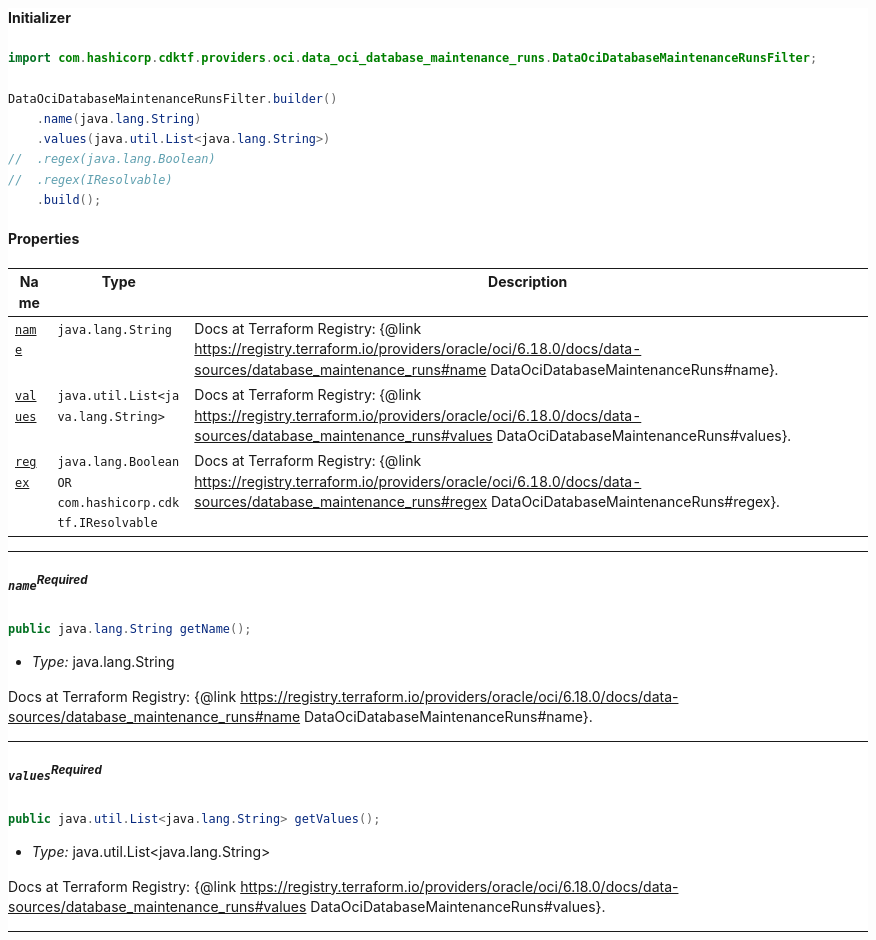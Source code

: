 #### Initializer <a name="Initializer" id="rhizo-co-terraform-provider-oci.dataOciDatabaseMaintenanceRuns.DataOciDatabaseMaintenanceRunsFilter.Initializer"></a>

```java
import com.hashicorp.cdktf.providers.oci.data_oci_database_maintenance_runs.DataOciDatabaseMaintenanceRunsFilter;

DataOciDatabaseMaintenanceRunsFilter.builder()
    .name(java.lang.String)
    .values(java.util.List<java.lang.String>)
//  .regex(java.lang.Boolean)
//  .regex(IResolvable)
    .build();
```

#### Properties <a name="Properties" id="Properties"></a>

| **Name** | **Type** | **Description** |
| --- | --- | --- |
| <code><a href="#rhizo-co-terraform-provider-oci.dataOciDatabaseMaintenanceRuns.DataOciDatabaseMaintenanceRunsFilter.property.name">name</a></code> | <code>java.lang.String</code> | Docs at Terraform Registry: {@link https://registry.terraform.io/providers/oracle/oci/6.18.0/docs/data-sources/database_maintenance_runs#name DataOciDatabaseMaintenanceRuns#name}. |
| <code><a href="#rhizo-co-terraform-provider-oci.dataOciDatabaseMaintenanceRuns.DataOciDatabaseMaintenanceRunsFilter.property.values">values</a></code> | <code>java.util.List<java.lang.String></code> | Docs at Terraform Registry: {@link https://registry.terraform.io/providers/oracle/oci/6.18.0/docs/data-sources/database_maintenance_runs#values DataOciDatabaseMaintenanceRuns#values}. |
| <code><a href="#rhizo-co-terraform-provider-oci.dataOciDatabaseMaintenanceRuns.DataOciDatabaseMaintenanceRunsFilter.property.regex">regex</a></code> | <code>java.lang.Boolean OR com.hashicorp.cdktf.IResolvable</code> | Docs at Terraform Registry: {@link https://registry.terraform.io/providers/oracle/oci/6.18.0/docs/data-sources/database_maintenance_runs#regex DataOciDatabaseMaintenanceRuns#regex}. |

---

##### `name`<sup>Required</sup> <a name="name" id="rhizo-co-terraform-provider-oci.dataOciDatabaseMaintenanceRuns.DataOciDatabaseMaintenanceRunsFilter.property.name"></a>

```java
public java.lang.String getName();
```

- *Type:* java.lang.String

Docs at Terraform Registry: {@link https://registry.terraform.io/providers/oracle/oci/6.18.0/docs/data-sources/database_maintenance_runs#name DataOciDatabaseMaintenanceRuns#name}.

---

##### `values`<sup>Required</sup> <a name="values" id="rhizo-co-terraform-provider-oci.dataOciDatabaseMaintenanceRuns.DataOciDatabaseMaintenanceRunsFilter.property.values"></a>

```java
public java.util.List<java.lang.String> getValues();
```

- *Type:* java.util.List<java.lang.String>

Docs at Terraform Registry: {@link https://registry.terraform.io/providers/oracle/oci/6.18.0/docs/data-sources/database_maintenance_runs#values DataOciDatabaseMaintenanceRuns#values}.

---
